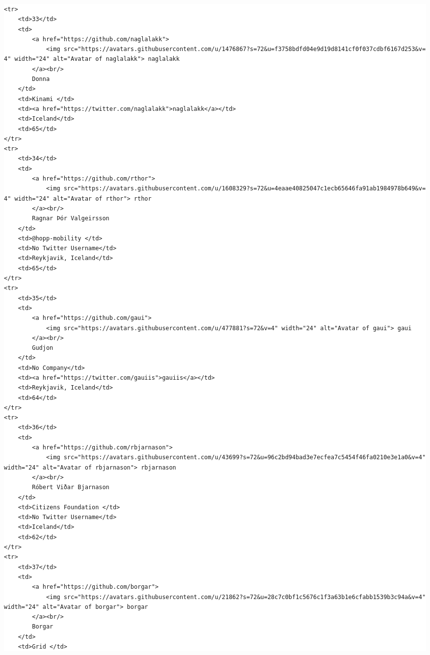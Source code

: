 	<tr>
		<td>33</td>
		<td>
			<a href="https://github.com/naglalakk">
				<img src="https://avatars.githubusercontent.com/u/1476867?s=72&u=f3758bdfd04e9d19d8141cf0f037cdbf6167d253&v=4" width="24" alt="Avatar of naglalakk"> naglalakk
			</a><br/>
			Donna
		</td>
		<td>Kinami </td>
		<td><a href="https://twitter.com/naglalakk">naglalakk</a></td>
		<td>Iceland</td>
		<td>65</td>
	</tr>
	<tr>
		<td>34</td>
		<td>
			<a href="https://github.com/rthor">
				<img src="https://avatars.githubusercontent.com/u/1608329?s=72&u=4eaae40825047c1ecb65646fa91ab1984978b649&v=4" width="24" alt="Avatar of rthor"> rthor
			</a><br/>
			Ragnar Þór Valgeirsson
		</td>
		<td>@hopp-mobility </td>
		<td>No Twitter Username</td>
		<td>Reykjavik, Iceland</td>
		<td>65</td>
	</tr>
	<tr>
		<td>35</td>
		<td>
			<a href="https://github.com/gaui">
				<img src="https://avatars.githubusercontent.com/u/477881?s=72&v=4" width="24" alt="Avatar of gaui"> gaui
			</a><br/>
			Gudjon
		</td>
		<td>No Company</td>
		<td><a href="https://twitter.com/gauiis">gauiis</a></td>
		<td>Reykjavik, Iceland</td>
		<td>64</td>
	</tr>
	<tr>
		<td>36</td>
		<td>
			<a href="https://github.com/rbjarnason">
				<img src="https://avatars.githubusercontent.com/u/43699?s=72&u=96c2bd94bad3e7ecfea7c5454f46fa0210e3e1a0&v=4" width="24" alt="Avatar of rbjarnason"> rbjarnason
			</a><br/>
			Róbert Viðar Bjarnason
		</td>
		<td>Citizens Foundation </td>
		<td>No Twitter Username</td>
		<td>Iceland</td>
		<td>62</td>
	</tr>
	<tr>
		<td>37</td>
		<td>
			<a href="https://github.com/borgar">
				<img src="https://avatars.githubusercontent.com/u/21862?s=72&u=28c7c0bf1c5676c1f3a63b1e6cfabb1539b3c94a&v=4" width="24" alt="Avatar of borgar"> borgar
			</a><br/>
			Borgar
		</td>
		<td>Grid </td>